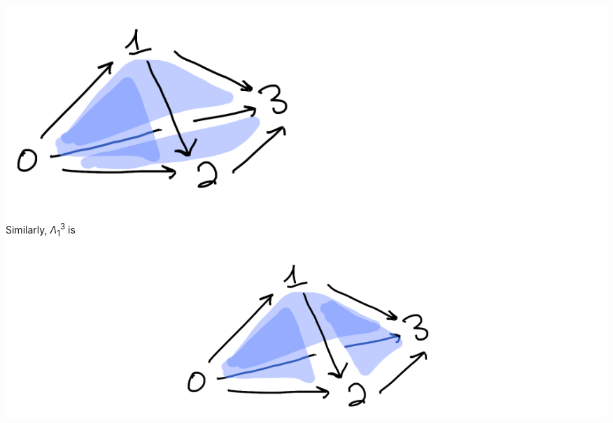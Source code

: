 <img src="/assets/images/quasicategories/horn-3-0.png" width="50%">
</p>

Similarly, $\Lambda^3_1$ is

<p style="text-align:center;">
<img src="/assets/images/quasicategories/horn-3-1.png" width="50%">
</p>

